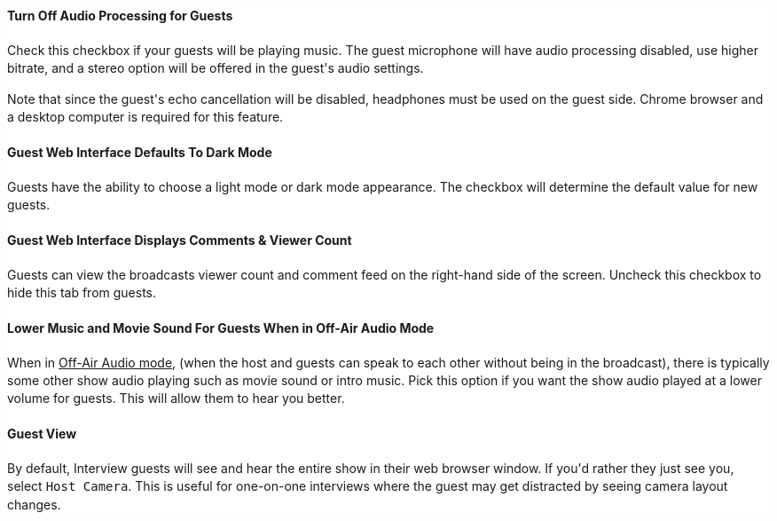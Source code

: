#### Turn Off Audio Processing for Guests

Check this checkbox if your guests will be playing music. The guest microphone will have audio processing disabled, use higher bitrate, and a stereo option will be offered in the guest's audio settings. 

Note that since the guest's echo cancellation will be disabled, headphones must be used on the guest side. 
Chrome browser and a desktop computer is required for this feature.

#### Guest Web Interface Defaults To Dark Mode

Guests have the ability to choose a light mode or dark mode appearance. The checkbox will determine the default value for new guests.

#### Guest Web Interface Displays Comments & Viewer Count

Guests can view the broadcasts viewer count and comment feed on the right-hand side of the screen. Uncheck this checkbox to hide this tab from guests.

#### Lower Music and Movie Sound For Guests When in Off-Air Audio Mode

When in [Off-Air Audio mode](#off-air-audio), (when the host and guests can speak to each other without being in the broadcast), there is typically some other show audio playing such as movie sound or intro music.  Pick this option if you want the show audio played at a lower volume for guests. This will allow them to hear you better.

#### Guest View

By default, Interview guests will see and hear the entire show in their web browser window. If you'd rather they just see you, select <samp>Host Camera</samp>. This is useful for one-on-one interviews where the guest may get distracted by seeing camera layout changes.
